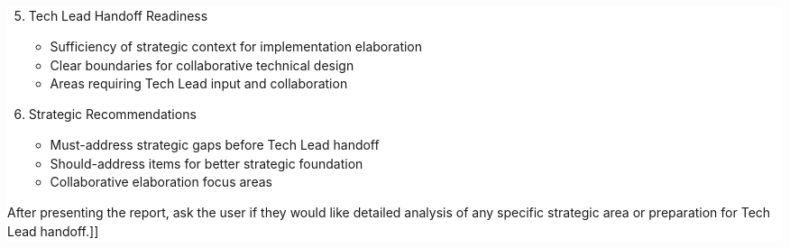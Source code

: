5. Tech Lead Handoff Readiness
   - Sufficiency of strategic context for implementation elaboration
   - Clear boundaries for collaborative technical design
   - Areas requiring Tech Lead input and collaboration

6. Strategic Recommendations
   - Must-address strategic gaps before Tech Lead handoff
   - Should-address items for better strategic foundation
   - Collaborative elaboration focus areas

After presenting the report, ask the user if they would like detailed analysis of any specific strategic area or preparation for Tech Lead handoff.]]